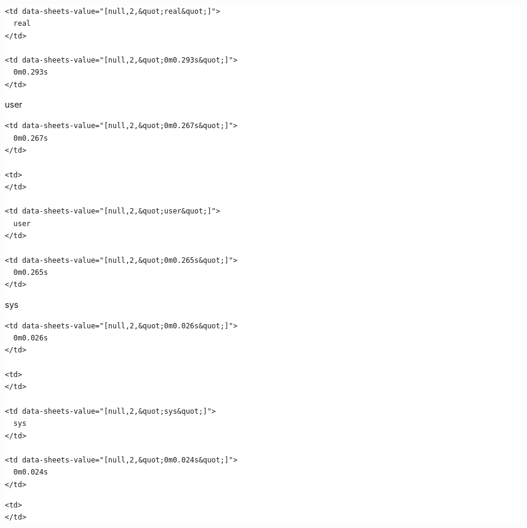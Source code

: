     <td data-sheets-value="[null,2,&quot;real&quot;]">
      real
    </td>
    
    <td data-sheets-value="[null,2,&quot;0m0.293s&quot;]">
      0m0.293s
    </td>
  </tr>
  
  <tr>
    <td data-sheets-value="[null,2,&quot;user&quot;]" data-sheets-numberformat="[null,4,&quot;\&quot;$\&quot;#,##0.00&quot;,1]">
      user
    </td>
    
    <td data-sheets-value="[null,2,&quot;0m0.267s&quot;]">
      0m0.267s
    </td>
    
    <td>
    </td>
    
    <td data-sheets-value="[null,2,&quot;user&quot;]">
      user
    </td>
    
    <td data-sheets-value="[null,2,&quot;0m0.265s&quot;]">
      0m0.265s
    </td>
  </tr>
  
  <tr>
    <td data-sheets-value="[null,2,&quot;sys&quot;]">
      sys
    </td>
    
    <td data-sheets-value="[null,2,&quot;0m0.026s&quot;]">
      0m0.026s
    </td>
    
    <td>
    </td>
    
    <td data-sheets-value="[null,2,&quot;sys&quot;]">
      sys
    </td>
    
    <td data-sheets-value="[null,2,&quot;0m0.024s&quot;]">
      0m0.024s
    </td>
  </tr>
  
  <tr>
    <td>
    </td>
    
    <td>
    </td>
    
